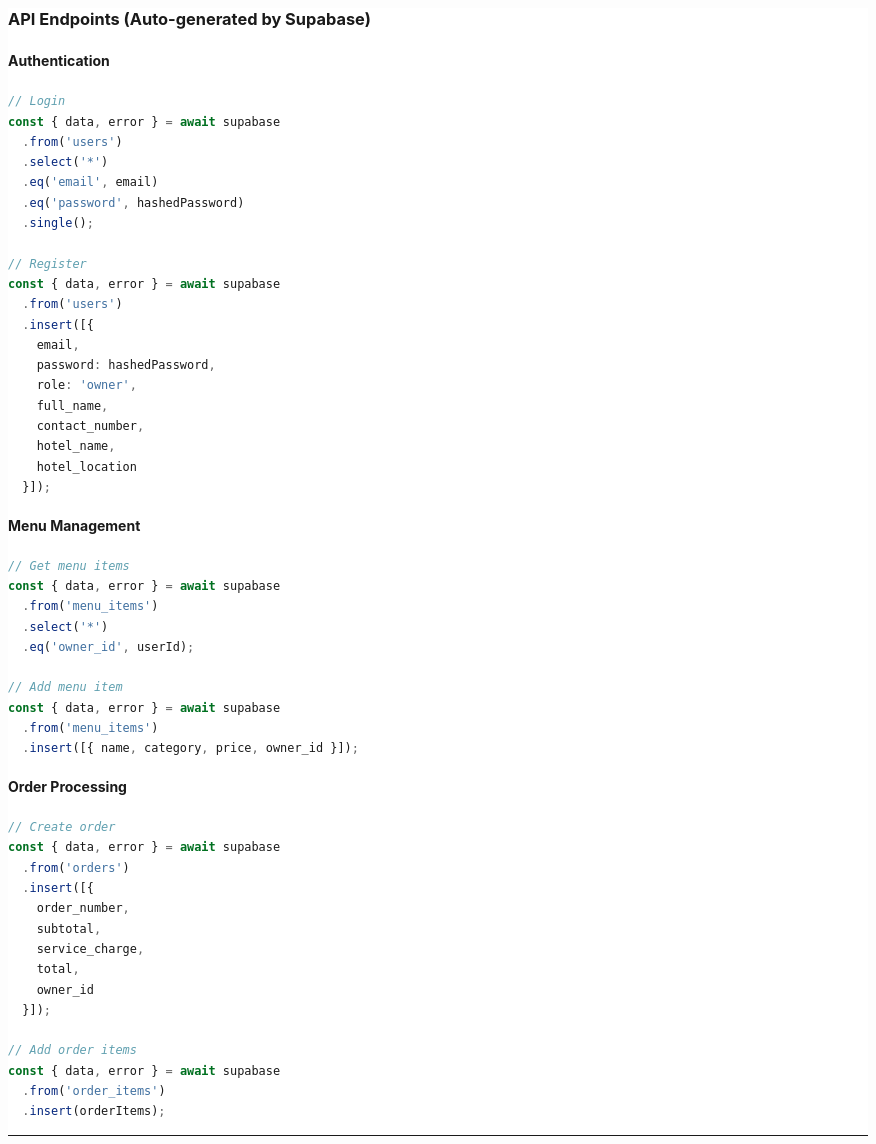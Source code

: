 ### API Endpoints (Auto-generated by Supabase)

#### Authentication
```typescript
// Login
const { data, error } = await supabase
  .from('users')
  .select('*')
  .eq('email', email)
  .eq('password', hashedPassword)
  .single();

// Register
const { data, error } = await supabase
  .from('users')
  .insert([{
    email,
    password: hashedPassword,
    role: 'owner',
    full_name,
    contact_number,
    hotel_name,
    hotel_location
  }]);
```

#### Menu Management
```typescript
// Get menu items
const { data, error } = await supabase
  .from('menu_items')
  .select('*')
  .eq('owner_id', userId);

// Add menu item
const { data, error } = await supabase
  .from('menu_items')
  .insert([{ name, category, price, owner_id }]);
```

#### Order Processing
```typescript
// Create order
const { data, error } = await supabase
  .from('orders')
  .insert([{
    order_number,
    subtotal,
    service_charge,
    total,
    owner_id
  }]);

// Add order items
const { data, error } = await supabase
  .from('order_items')
  .insert(orderItems);
```

---